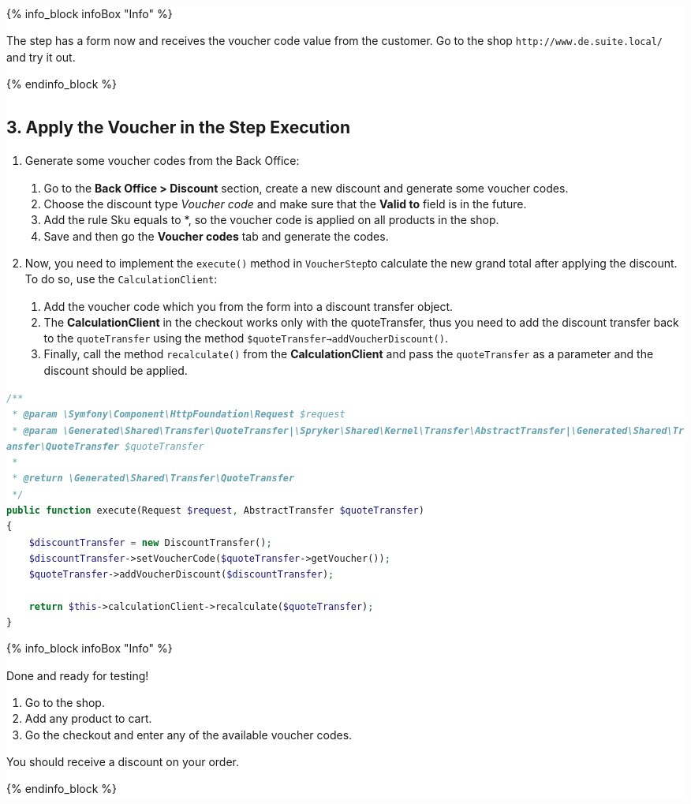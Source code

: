 {% info_block infoBox "Info" %}

The step has a form now and receives the voucher code value from the customer. Go to the shop `http://www.de.suite.local/` and try it out.

{% endinfo_block %}

## 3. Apply the Voucher in the Step Execution

1. Generate some voucher codes from the Back Office:

    1. Go to the **Back Office > Discount**  section, create a new discount and generate some voucher codes.
    2. Choose the discount type *Voucher code* and make sure that the **Valid to** field is in the future.
    3. Add the rule Sku equals to *, so the voucher code is applied on all products in the shop.
    4. Save and then go the **Voucher codes** tab and generate the codes.

2. Now, you need to implement the `execute()` method in `VoucherStep`to calculate the new grand total after applying the discount. To do so, use the `CalculationClient`:

    1. Add the voucher code which you from the form into a discount transfer object.
    2. The **CalculationClient** in the checkout works only with the quoteTransfer, thus you need to add the discount transfer back to the `quoteTransfer` using the method `$quoteTransfer→addVoucherDiscount()`.
    3. Finally, call the method `recalculate()` from the **CalculationClient** and pass the `quoteTransfer` as a parameter and the discount should be applied.

```php
/**
 * @param \Symfony\Component\HttpFoundation\Request $request
 * @param \Generated\Shared\Transfer\QuoteTransfer|\Spryker\Shared\Kernel\Transfer\AbstractTransfer|\Generated\Shared\Transfer\QuoteTransfer $quoteTransfer
 *
 * @return \Generated\Shared\Transfer\QuoteTransfer
 */
public function execute(Request $request, AbstractTransfer $quoteTransfer)
{
	$discountTransfer = new DiscountTransfer();
	$discountTransfer->setVoucherCode($quoteTransfer->getVoucher());
	$quoteTransfer->addVoucherDiscount($discountTransfer);

	return $this->calculationClient->recalculate($quoteTransfer);
}
```

{% info_block infoBox "Info" %}

Done and ready for testing! 

1. Go to the shop.
2. Add any product to cart.
3. Go the checkout and enter any of the available voucher codes.

You should receive a discount on your order.

{% endinfo_block %}
